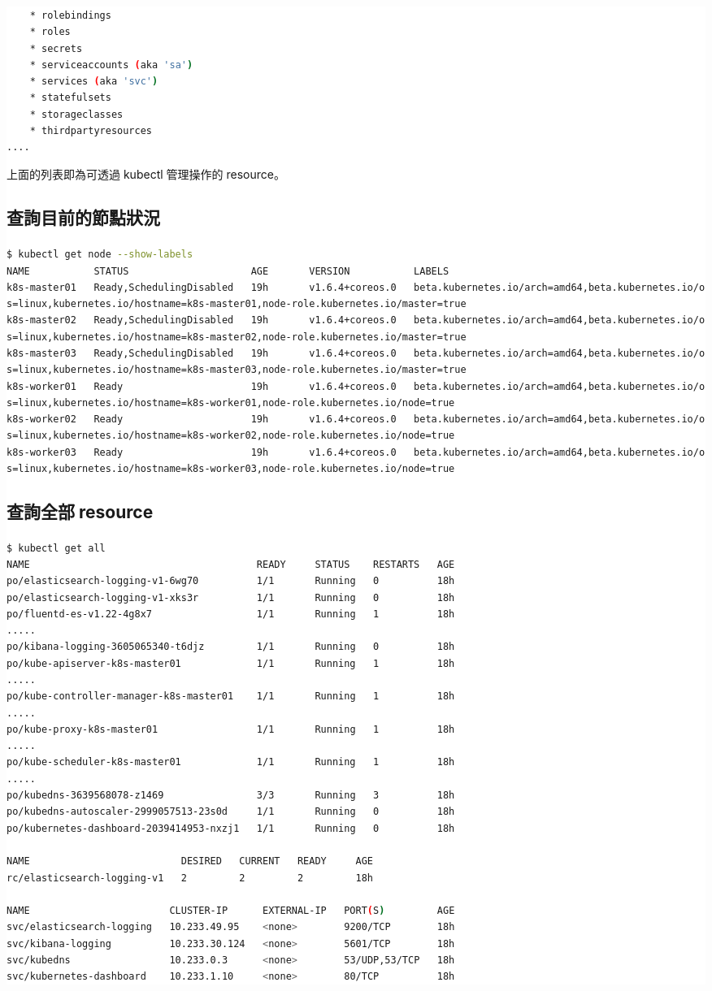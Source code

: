 ```bash
    * rolebindings
    * roles
    * secrets
    * serviceaccounts (aka 'sa')
    * services (aka 'svc')
    * statefulsets
    * storageclasses
    * thirdpartyresources
....
``` 

上面的列表即為可透過 kubectl 管理操作的 resource。

## 查詢目前的節點狀況

```bash
$ kubectl get node --show-labels
NAME           STATUS                     AGE       VERSION           LABELS
k8s-master01   Ready,SchedulingDisabled   19h       v1.6.4+coreos.0   beta.kubernetes.io/arch=amd64,beta.kubernetes.io/os=linux,kubernetes.io/hostname=k8s-master01,node-role.kubernetes.io/master=true
k8s-master02   Ready,SchedulingDisabled   19h       v1.6.4+coreos.0   beta.kubernetes.io/arch=amd64,beta.kubernetes.io/os=linux,kubernetes.io/hostname=k8s-master02,node-role.kubernetes.io/master=true
k8s-master03   Ready,SchedulingDisabled   19h       v1.6.4+coreos.0   beta.kubernetes.io/arch=amd64,beta.kubernetes.io/os=linux,kubernetes.io/hostname=k8s-master03,node-role.kubernetes.io/master=true
k8s-worker01   Ready                      19h       v1.6.4+coreos.0   beta.kubernetes.io/arch=amd64,beta.kubernetes.io/os=linux,kubernetes.io/hostname=k8s-worker01,node-role.kubernetes.io/node=true
k8s-worker02   Ready                      19h       v1.6.4+coreos.0   beta.kubernetes.io/arch=amd64,beta.kubernetes.io/os=linux,kubernetes.io/hostname=k8s-worker02,node-role.kubernetes.io/node=true
k8s-worker03   Ready                      19h       v1.6.4+coreos.0   beta.kubernetes.io/arch=amd64,beta.kubernetes.io/os=linux,kubernetes.io/hostname=k8s-worker03,node-role.kubernetes.io/node=true
```


## 查詢全部 resource

```bash
$ kubectl get all
NAME                                       READY     STATUS    RESTARTS   AGE
po/elasticsearch-logging-v1-6wg70          1/1       Running   0          18h
po/elasticsearch-logging-v1-xks3r          1/1       Running   0          18h
po/fluentd-es-v1.22-4g8x7                  1/1       Running   1          18h
.....
po/kibana-logging-3605065340-t6djz         1/1       Running   0          18h
po/kube-apiserver-k8s-master01             1/1       Running   1          18h
.....
po/kube-controller-manager-k8s-master01    1/1       Running   1          18h
.....
po/kube-proxy-k8s-master01                 1/1       Running   1          18h
.....
po/kube-scheduler-k8s-master01             1/1       Running   1          18h
.....
po/kubedns-3639568078-z1469                3/3       Running   3          18h
po/kubedns-autoscaler-2999057513-23s0d     1/1       Running   0          18h
po/kubernetes-dashboard-2039414953-nxzj1   1/1       Running   0          18h

NAME                          DESIRED   CURRENT   READY     AGE
rc/elasticsearch-logging-v1   2         2         2         18h

NAME                        CLUSTER-IP      EXTERNAL-IP   PORT(S)         AGE
svc/elasticsearch-logging   10.233.49.95    <none>        9200/TCP        18h
svc/kibana-logging          10.233.30.124   <none>        5601/TCP        18h
svc/kubedns                 10.233.0.3      <none>        53/UDP,53/TCP   18h
svc/kubernetes-dashboard    10.233.1.10     <none>        80/TCP          18h

```